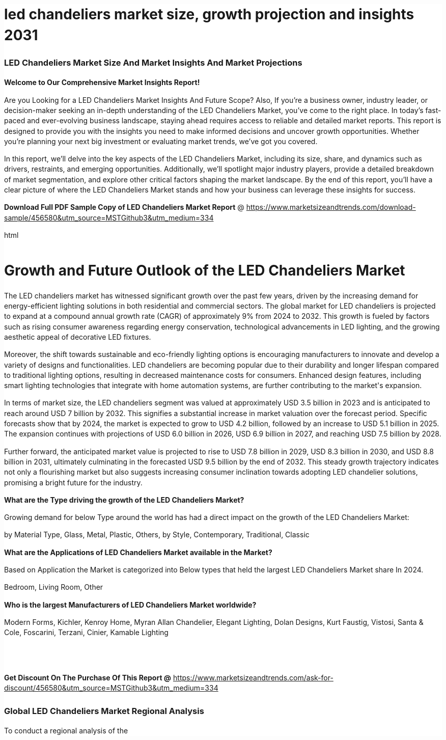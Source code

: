 <H1>led chandeliers market size, growth projection and insights 2031</H1><div class="" data-test-id=""><h3><span class="">LED Chandeliers Market Size And Market Insights And Market Projections</span></h3></div><div class="" data-test-id=""><p><strong>Welcome to Our Comprehensive Market Insights Report!</strong></p><p>Are you Looking for a LED Chandeliers Market Insights And Future Scope? Also, If you&rsquo;re a business owner, industry leader, or decision-maker seeking an in-depth understanding of the LED Chandeliers Market, you&rsquo;ve come to the right place. In today&rsquo;s fast-paced and ever-evolving business landscape, staying ahead requires access to reliable and detailed market reports. This report is designed to provide you with the insights you need to make informed decisions and uncover growth opportunities. Whether you&rsquo;re planning your next big investment or evaluating market trends, we&rsquo;ve got you covered.</p><p>In this report, we&rsquo;ll delve into the key aspects of the LED Chandeliers Market, including its size, share, and dynamics such as drivers, restraints, and emerging opportunities. Additionally, we&rsquo;ll spotlight major industry players, provide a detailed breakdown of market segmentation, and explore other critical factors shaping the market landscape. By the end of this report, you&rsquo;ll have a clear picture of where the LED Chandeliers Market stands and how your business can leverage these insights for success.</p><p><strong>Download Full PDF Sample Copy of LED Chandeliers Market Report</strong> @ <a href="https://www.marketsizeandtrends.com/download-sample/456580&utm_source=MSTGithub3&utm_medium=334" target="_blank">https://www.marketsizeandtrends.com/download-sample/456580&utm_source=MSTGithub3&utm_medium=334</a></p></div><div class="" data-test-id=""><p><span class="">html<h1>Growth and Future Outlook of the LED Chandeliers Market</h1><p>The LED chandeliers market has witnessed significant growth over the past few years, driven by the increasing demand for energy-efficient lighting solutions in both residential and commercial sectors. The global market for LED chandeliers is projected to expand at a compound annual growth rate (CAGR) of approximately 9% from 2024 to 2032. This growth is fueled by factors such as rising consumer awareness regarding energy conservation, technological advancements in LED lighting, and the growing aesthetic appeal of decorative LED fixtures.</p><p>Moreover, the shift towards sustainable and eco-friendly lighting options is encouraging manufacturers to innovate and develop a variety of designs and functionalities. LED chandeliers are becoming popular due to their durability and longer lifespan compared to traditional lighting options, resulting in decreased maintenance costs for consumers. Enhanced design features, including smart lighting technologies that integrate with home automation systems, are further contributing to the market's expansion.</p><p><strong></strong></p><p>In terms of market size, the LED chandeliers segment was valued at approximately USD 3.5 billion in 2023 and is anticipated to reach around USD 7 billion by 2032. This signifies a substantial increase in market valuation over the forecast period. Specific forecasts show that by 2024, the market is expected to grow to USD 4.2 billion, followed by an increase to USD 5.1 billion in 2025. The expansion continues with projections of USD 6.0 billion in 2026, USD 6.9 billion in 2027, and reaching USD 7.5 billion by 2028.</p><p>Further forward, the anticipated market value is projected to rise to USD 7.8 billion in 2029, USD 8.3 billion in 2030, and USD 8.8 billion in 2031, ultimately culminating in the forecasted USD 9.5 billion by the end of 2032. This steady growth trajectory indicates not only a flourishing market but also suggests increasing consumer inclination towards adopting LED chandelier solutions, promising a bright future for the industry.</p></span></p><p><strong><span class="">What are the&nbsp;Type driving the growth of the LED Chandeliers Market?</span></strong></p></div><div class="" data-test-id=""><p><span class="">Growing demand for below Type around the world has had a direct impact on the growth of the LED Chandeliers Market:</span></p></div><div class="" data-test-id=""><p>by Material Type, Glass, Metal, Plastic, Others, by Style, Contemporary, Traditional, Classic</p><p><span class=""><strong>What are the&nbsp;Applications&nbsp;of LED Chandeliers Market available in the Market?</strong></span></p></div><div class="" data-test-id=""><p><span class="">Based on Application the Market is categorized into Below types that held the largest LED Chandeliers Market share In 2024.</span></p></div><div class="" data-test-id=""><p><span class="">Bedroom, Living Room, Other</span></p><p><span class=""><strong>Who is the largest Manufacturers of LED Chandeliers Market worldwide?</strong></span></p></div><div class="" data-test-id=""><p><span class="">Modern Forms, Kichler, Kenroy Home, Myran Allan Chandelier, Elegant Lighting, Dolan Designs, Kurt Faustig, Vistosi, Santa & Cole, Foscarini, Terzani, Cinier, Kamable Lighting</span></p></div><div class="" data-test-id="">&nbsp;</div><div class="" data-test-id="">&nbsp;</div><div class="" data-test-id=""><p><span class=""><strong>Get Discount On The Purchase Of This Report @</strong> <a href="https://www.marketsizeandtrends.com/ask-for-discount/456580&utm_source=MSTGithub3&utm_medium=334" target="_blank">https://www.marketsizeandtrends.com/ask-for-discount/456580&utm_source=MSTGithub3&utm_medium=334</a></span></p></div><div class="" data-test-id=""><div class="article-main__content" data-test-id="publishing-text-block"><h3><span class="">Global LED Chandeliers Market Regional Analysis</span></h3></div><div class="article-main__content" data-test-id="publishing-text-block"><p><span class="">To conduct a regional analysis of the